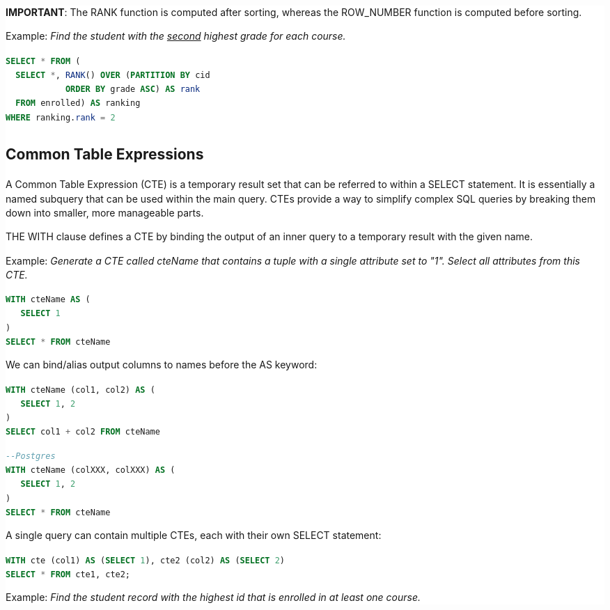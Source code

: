**IMPORTANT**: The RANK function is computed after sorting, whereas the ROW_NUMBER function is computed before sorting.

Example: *Find the student with the <u>second</u> highest grade for each course.*

```sql
SELECT * FROM (
  SELECT *, RANK() OVER (PARTITION BY cid
            ORDER BY grade ASC) AS rank
  FROM enrolled) AS ranking
WHERE ranking.rank = 2
```

## Common Table Expressions

A Common Table Expression (CTE) is a temporary result set that can be referred to within a SELECT statement. It is essentially a named subquery that can be used within the main query. CTEs provide a way to simplify complex SQL queries by breaking them down into smaller, more manageable parts. 

THE WITH clause defines a CTE by binding the output of an inner query to a temporary result with the given name.

Example: *Generate a CTE called cteName that contains a tuple with a single attribute set to "1". Select all attributes from this CTE.*

```sql
WITH cteName AS (
   SELECT 1
)
SELECT * FROM cteName
```

We can bind/alias output columns to names before the AS keyword:

```sql
WITH cteName (col1, col2) AS (
   SELECT 1, 2
)
SELECT col1 + col2 FROM cteName
```

```sql
--Postgres
WITH cteName (colXXX, colXXX) AS (
   SELECT 1, 2
)
SELECT * FROM cteName
```

A single query can contain multiple CTEs, each with their own SELECT statement:

```sql
WITH cte (col1) AS (SELECT 1), cte2 (col2) AS (SELECT 2)
SELECT * FROM cte1, cte2;
```

Example: *Find the student record with the highest id that is enrolled in at least one course.*
